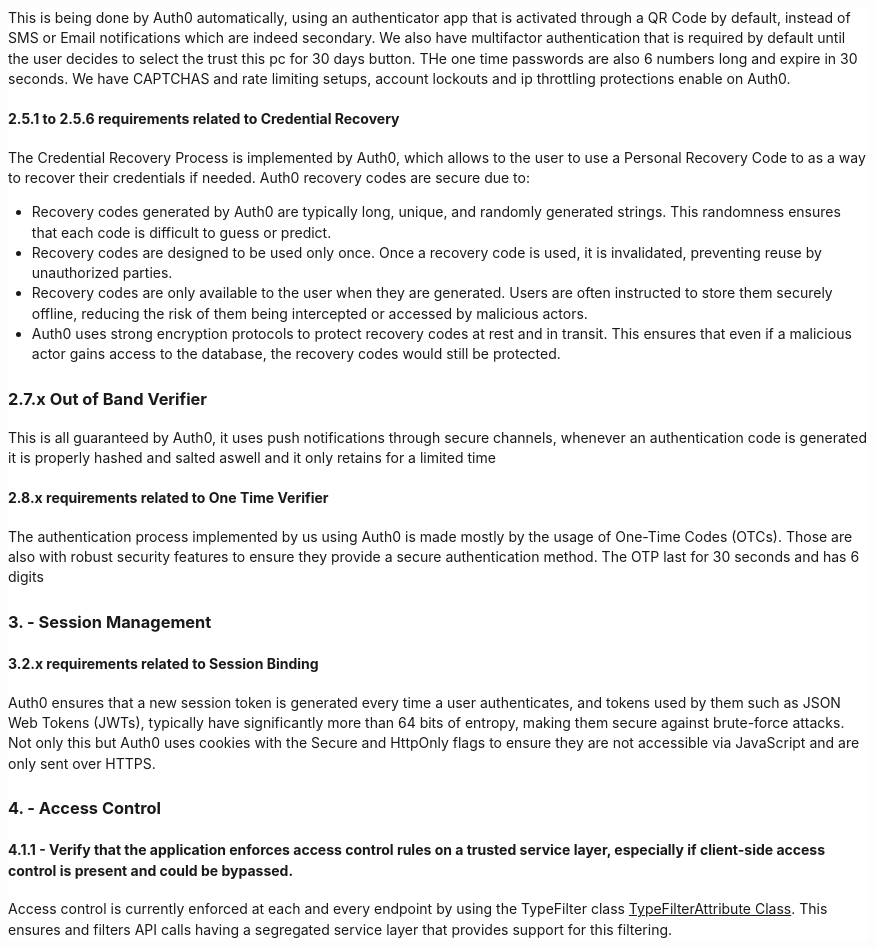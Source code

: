 This is being done by Auth0 automatically, using an authenticator app that is activated through a QR Code by default, instead of SMS or Email notifications which are indeed secondary. We also have multifactor authentication that is required by default until the user decides to select the trust this pc for 30 days button. THe one time passwords are also 6 numbers long and expire in 30 seconds. We have CAPTCHAS and rate limiting setups, account lockouts and ip throttling protections enable on Auth0.
#### 2.5.1 to 2.5.6 requirements related to Credential Recovery 

The Credential Recovery Process is implemented by Auth0, which allows to the user to use a Personal Recovery Code to as a way to recover their credentials if needed. Auth0 recovery codes are secure due to:
- Recovery codes generated by Auth0 are typically long, unique, and randomly generated strings. This randomness ensures that each code is difficult to guess or predict.
- Recovery codes are designed to be used only once. Once a recovery code is used, it is invalidated, preventing reuse by unauthorized parties.
- Recovery codes are only available to the user when they are generated. Users are often instructed to store them securely offline, reducing the risk of them being intercepted or accessed by malicious actors.
- Auth0 uses strong encryption protocols to protect recovery codes at rest and in transit. This ensures that even if a malicious actor gains access to the database, the recovery codes would still be protected.

### 2.7.x Out of Band Verifier 

This is all guaranteed by Auth0, it uses push notifications through secure channels, whenever an authentication code is generated it is properly hashed and salted aswell and it only retains for a limited time

#### 2.8.x requirements related to One Time Verifier

The authentication process implemented by us using Auth0 is made mostly by the usage of One-Time Codes (OTCs). Those are also with robust security features to ensure they provide a secure authentication method. The OTP last for 30 seconds and has 6 digits

### 3. - Session Management

#### 3.2.x requirements related to Session Binding
Auth0 ensures that a new session token is generated every time a user authenticates, and tokens used by them such as JSON Web Tokens (JWTs), typically have significantly more than 64 bits of entropy, making them secure against brute-force attacks. Not only this but Auth0 uses cookies with the Secure and HttpOnly flags to ensure they are not accessible via JavaScript and are only sent over HTTPS.

### 4. - Access Control

#### 4.1.1 - Verify that the application enforces access control rules on a trusted service layer, especially if client-side access control is present and could be bypassed.

Access control is currently enforced at each and every endpoint by using the TypeFilter class [TypeFilterAttribute Class](https://learn.microsoft.com/en-us/dotnet/api/microsoft.aspnetcore.mvc.typefilterattribute?view=aspnetcore-8.0). This ensures and filters API calls having a segregated service layer that provides support for this filtering.
